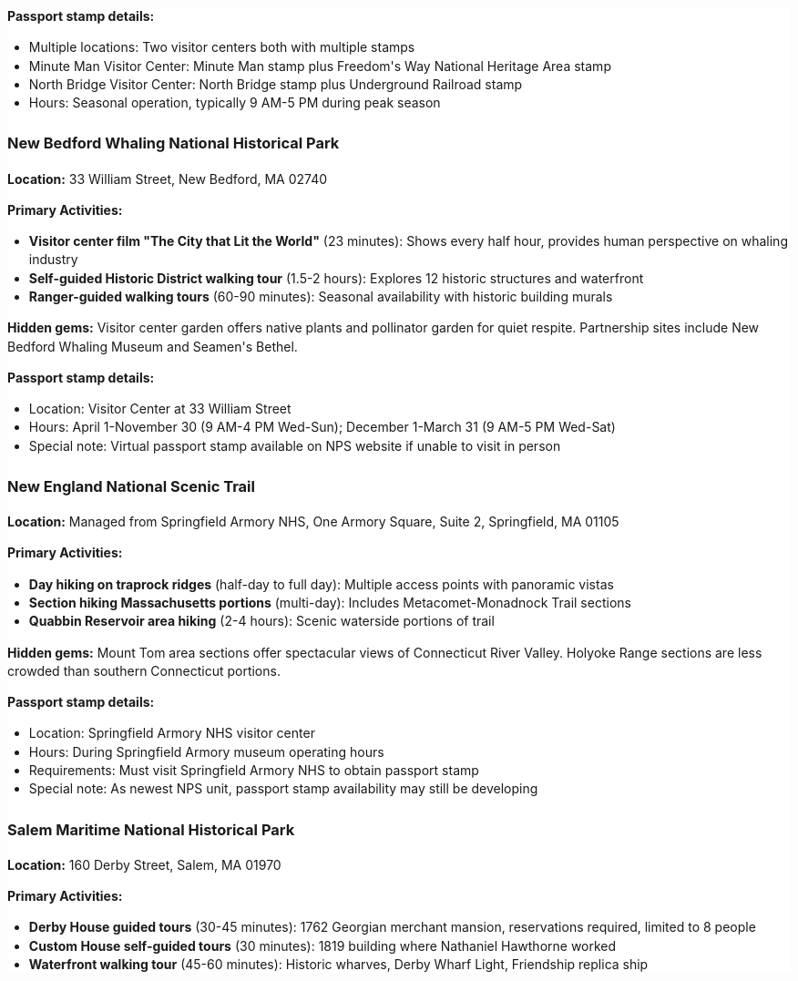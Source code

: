 **Passport stamp details:**
- Multiple locations: Two visitor centers both with multiple stamps
- Minute Man Visitor Center: Minute Man stamp plus Freedom's Way National Heritage Area stamp
- North Bridge Visitor Center: North Bridge stamp plus Underground Railroad stamp
- Hours: Seasonal operation, typically 9 AM-5 PM during peak season

### New Bedford Whaling National Historical Park
**Location:** 33 William Street, New Bedford, MA 02740

**Primary Activities:**
- **Visitor center film "The City that Lit the World"** (23 minutes): Shows every half hour, provides human perspective on whaling industry
- **Self-guided Historic District walking tour** (1.5-2 hours): Explores 12 historic structures and waterfront
- **Ranger-guided walking tours** (60-90 minutes): Seasonal availability with historic building murals

**Hidden gems:** Visitor center garden offers native plants and pollinator garden for quiet respite. Partnership sites include New Bedford Whaling Museum and Seamen's Bethel.

**Passport stamp details:**
- Location: Visitor Center at 33 William Street
- Hours: April 1-November 30 (9 AM-4 PM Wed-Sun); December 1-March 31 (9 AM-5 PM Wed-Sat)
- Special note: Virtual passport stamp available on NPS website if unable to visit in person

### New England National Scenic Trail
**Location:** Managed from Springfield Armory NHS, One Armory Square, Suite 2, Springfield, MA 01105

**Primary Activities:**
- **Day hiking on traprock ridges** (half-day to full day): Multiple access points with panoramic vistas
- **Section hiking Massachusetts portions** (multi-day): Includes Metacomet-Monadnock Trail sections
- **Quabbin Reservoir area hiking** (2-4 hours): Scenic waterside portions of trail

**Hidden gems:** Mount Tom area sections offer spectacular views of Connecticut River Valley. Holyoke Range sections are less crowded than southern Connecticut portions.

**Passport stamp details:**
- Location: Springfield Armory NHS visitor center
- Hours: During Springfield Armory museum operating hours
- Requirements: Must visit Springfield Armory NHS to obtain passport stamp
- Special note: As newest NPS unit, passport stamp availability may still be developing

### Salem Maritime National Historical Park
**Location:** 160 Derby Street, Salem, MA 01970

**Primary Activities:**
- **Derby House guided tours** (30-45 minutes): 1762 Georgian merchant mansion, reservations required, limited to 8 people
- **Custom House self-guided tours** (30 minutes): 1819 building where Nathaniel Hawthorne worked
- **Waterfront walking tour** (45-60 minutes): Historic wharves, Derby Wharf Light, Friendship replica ship
